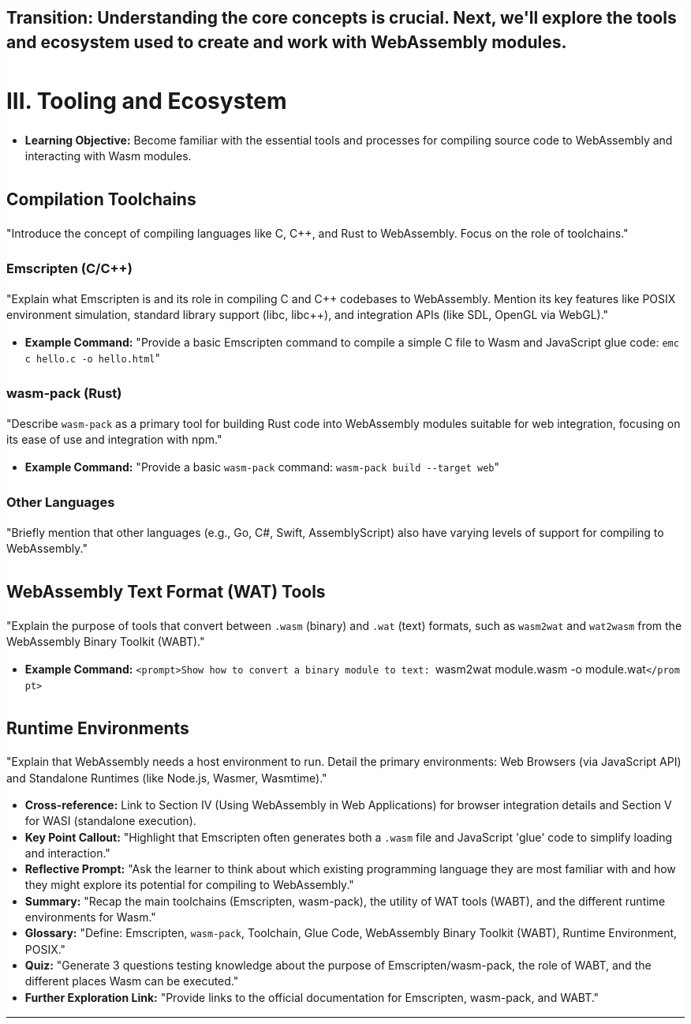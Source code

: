**Transition:** Understanding the core concepts is crucial. Next, we'll explore the tools and ecosystem used to create and work with WebAssembly modules.
---

# III. Tooling and Ecosystem

*   **Learning Objective:** Become familiar with the essential tools and processes for compiling source code to WebAssembly and interacting with Wasm modules.

## Compilation Toolchains
"<prompt>Introduce the concept of compiling languages like C, C++, and Rust to WebAssembly. Focus on the role of toolchains."</prompt>

### Emscripten (C/C++)
"<prompt>Explain what Emscripten is and its role in compiling C and C++ codebases to WebAssembly. Mention its key features like POSIX environment simulation, standard library support (libc, libc++), and integration APIs (like SDL, OpenGL via WebGL)."</prompt>
*   **Example Command:** "<prompt>Provide a basic Emscripten command to compile a simple C file to Wasm and JavaScript glue code: `emcc hello.c -o hello.html`"</prompt>

### wasm-pack (Rust)
"<prompt>Describe `wasm-pack` as a primary tool for building Rust code into WebAssembly modules suitable for web integration, focusing on its ease of use and integration with npm."</prompt>
*   **Example Command:** "<prompt>Provide a basic `wasm-pack` command: `wasm-pack build --target web`"</prompt>

### Other Languages
"<prompt>Briefly mention that other languages (e.g., Go, C#, Swift, AssemblyScript) also have varying levels of support for compiling to WebAssembly."</prompt>

## WebAssembly Text Format (WAT) Tools
"<prompt>Explain the purpose of tools that convert between `.wasm` (binary) and `.wat` (text) formats, such as `wasm2wat` and `wat2wasm` from the WebAssembly Binary Toolkit (WABT)."</prompt>
*   **Example Command:** `<prompt>Show how to convert a binary module to text: `wasm2wat module.wasm -o module.wat`</prompt>`

## Runtime Environments
"<prompt>Explain that WebAssembly needs a host environment to run. Detail the primary environments: Web Browsers (via JavaScript API) and Standalone Runtimes (like Node.js, Wasmer, Wasmtime)."</prompt>

*   **Cross-reference:** Link to Section IV (Using WebAssembly in Web Applications) for browser integration details and Section V for WASI (standalone execution).
*   **Key Point Callout:** "<prompt>Highlight that Emscripten often generates both a `.wasm` file and JavaScript 'glue' code to simplify loading and interaction."</prompt>
*   **Reflective Prompt:** "<prompt>Ask the learner to think about which existing programming language they are most familiar with and how they might explore its potential for compiling to WebAssembly."</prompt>
*   **Summary:** "<prompt>Recap the main toolchains (Emscripten, wasm-pack), the utility of WAT tools (WABT), and the different runtime environments for Wasm."</prompt>
*   **Glossary:** "<prompt>Define: Emscripten, `wasm-pack`, Toolchain, Glue Code, WebAssembly Binary Toolkit (WABT), Runtime Environment, POSIX."</prompt>
*   **Quiz:** "<prompt>Generate 3 questions testing knowledge about the purpose of Emscripten/wasm-pack, the role of WABT, and the different places Wasm can be executed."</prompt>
*   **Further Exploration Link:** "<prompt>Provide links to the official documentation for Emscripten, wasm-pack, and WABT."</prompt>

---